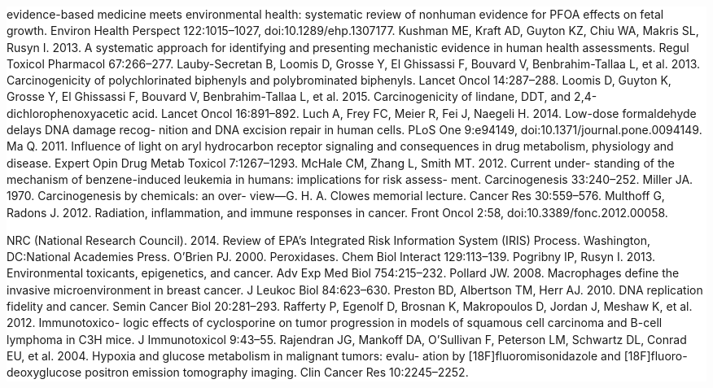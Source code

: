 evidence-based medicine meets environmental
health: systematic review of nonhuman evidence
for PFOA effects on fetal growth. Environ Health
Perspect 122:1015–1027, doi:10.1289/ehp.1307177.
Kushman ME, Kraft AD, Guyton KZ, Chiu WA,
Makris SL, Rusyn I. 2013. A systematic approach
for identifying and presenting mechanistic
evidence in human health assessments. Regul
Toxicol Pharmacol 67:266–277.
Lauby-Secretan B, Loomis D, Grosse Y, El Ghissassi F,
Bouvard V, Benbrahim-Tallaa L, et al. 2013.
Carcinogenicity of polychlorinated biphenyls
and polybrominated biphenyls. Lancet Oncol
14:287–288.
Loomis D, Guyton K, Grosse Y, El Ghissassi F, Bouvard V,
Benbrahim-Tallaa L, et al. 2015. Carcinogenicity of
lindane, DDT, and 2,4-dichlorophenoxyacetic acid.
Lancet Oncol 16:891–892.
Luch A, Frey FC, Meier R, Fei J, Naegeli H. 2014.
Low-dose formaldehyde delays DNA damage recog-
nition and DNA excision repair in human cells. PLoS
One 9:e94149, doi:10.1371/journal.pone.0094149.
Ma Q. 2011. Influence of light on aryl hydrocarbon
receptor signaling and consequences in drug
metabolism, physiology and disease. Expert Opin
Drug Metab Toxicol 7:1267–1293.
McHale CM, Zhang L, Smith MT. 2012. Current under-
standing of the mechanism of benzene-induced
leukemia in humans: implications for risk assess-
ment. Carcinogenesis 33:240–252.
Miller JA. 1970. Carcinogenesis by chemicals: an over-
view—G. H. A. Clowes memorial lecture. Cancer
Res 30:559–576.
Multhoff G, Radons J. 2012. Radiation, inflammation,
and immune responses in cancer. Front Oncol 2:58,
doi:10.3389/fonc.2012.00058.


NRC (National Research Council). 2014. Review of EPA’s
Integrated Risk Information System (IRIS) Process.
Washington, DC:National Academies Press.
O’Brien PJ. 2000. Peroxidases. Chem Biol Interact
129:113–139.
Pogribny IP, Rusyn I. 2013. Environmental toxicants,
epigenetics, and cancer. Adv Exp Med Biol
754:215–232.
Pollard JW. 2008. Macrophages define the invasive
microenvironment in breast cancer. J Leukoc Biol
84:623–630.
Preston BD, Albertson TM, Herr AJ. 2010. DNA
replication fidelity and cancer. Semin Cancer Biol
20:281–293.
Rafferty P, Egenolf D, Brosnan K, Makropoulos D,
Jordan J, Meshaw K, et al. 2012. Immunotoxico-
logic effects of cyclosporine on tumor
progression in models of squamous cell carcinoma
and B-cell lymphoma in C3H mice. J Immunotoxicol
9:43–55.
Rajendran JG, Mankoff DA, O’Sullivan F, Peterson LM,
Schwartz DL, Conrad EU, et al. 2004. Hypoxia and
glucose metabolism in malignant tumors: evalu-
ation by [18F]fluoromisonidazole and [18F]fluoro-
deoxyglucose positron emission tomography
imaging. Clin Cancer Res 10:2245–2252.
